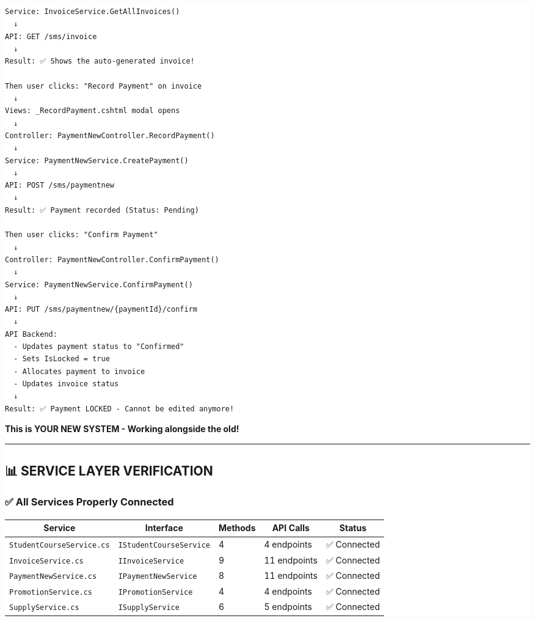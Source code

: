 ```
Service: InvoiceService.GetAllInvoices()
  ↓
API: GET /sms/invoice
  ↓
Result: ✅ Shows the auto-generated invoice!

Then user clicks: "Record Payment" on invoice
  ↓
Views: _RecordPayment.cshtml modal opens
  ↓
Controller: PaymentNewController.RecordPayment()
  ↓
Service: PaymentNewService.CreatePayment()
  ↓
API: POST /sms/paymentnew
  ↓
Result: ✅ Payment recorded (Status: Pending)

Then user clicks: "Confirm Payment"
  ↓
Controller: PaymentNewController.ConfirmPayment()
  ↓
Service: PaymentNewService.ConfirmPayment()
  ↓
API: PUT /sms/paymentnew/{paymentId}/confirm
  ↓
API Backend:
  - Updates payment status to "Confirmed"
  - Sets IsLocked = true
  - Allocates payment to invoice
  - Updates invoice status
  ↓
Result: ✅ Payment LOCKED - Cannot be edited anymore!
```

**This is YOUR NEW SYSTEM - Working alongside the old!**

---

## 📊 **SERVICE LAYER VERIFICATION**

### ✅ **All Services Properly Connected**

| Service | Interface | Methods | API Calls | Status |
|---------|-----------|---------|-----------|--------|
| `StudentCourseService.cs` | `IStudentCourseService` | 4 | 4 endpoints | ✅ Connected |
| `InvoiceService.cs` | `IInvoiceService` | 9 | 11 endpoints | ✅ Connected |
| `PaymentNewService.cs` | `IPaymentNewService` | 8 | 11 endpoints | ✅ Connected |
| `PromotionService.cs` | `IPromotionService` | 4 | 4 endpoints | ✅ Connected |
| `SupplyService.cs` | `ISupplyService` | 6 | 5 endpoints | ✅ Connected |

